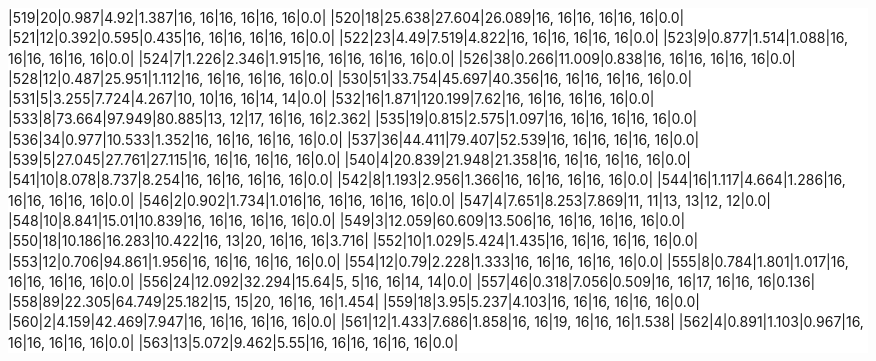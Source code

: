 |519|20|0.987|4.92|1.387|16, 16|16, 16|16, 16|0.0|
|520|18|25.638|27.604|26.089|16, 16|16, 16|16, 16|0.0|
|521|12|0.392|0.595|0.435|16, 16|16, 16|16, 16|0.0|
|522|23|4.49|7.519|4.822|16, 16|16, 16|16, 16|0.0|
|523|9|0.877|1.514|1.088|16, 16|16, 16|16, 16|0.0|
|524|7|1.226|2.346|1.915|16, 16|16, 16|16, 16|0.0|
|526|38|0.266|11.009|0.838|16, 16|16, 16|16, 16|0.0|
|528|12|0.487|25.951|1.112|16, 16|16, 16|16, 16|0.0|
|530|51|33.754|45.697|40.356|16, 16|16, 16|16, 16|0.0|
|531|5|3.255|7.724|4.267|10, 10|16, 16|14, 14|0.0|
|532|16|1.871|120.199|7.62|16, 16|16, 16|16, 16|0.0|
|533|8|73.664|97.949|80.885|13, 12|17, 16|16, 16|2.362|
|535|19|0.815|2.575|1.097|16, 16|16, 16|16, 16|0.0|
|536|34|0.977|10.533|1.352|16, 16|16, 16|16, 16|0.0|
|537|36|44.411|79.407|52.539|16, 16|16, 16|16, 16|0.0|
|539|5|27.045|27.761|27.115|16, 16|16, 16|16, 16|0.0|
|540|4|20.839|21.948|21.358|16, 16|16, 16|16, 16|0.0|
|541|10|8.078|8.737|8.254|16, 16|16, 16|16, 16|0.0|
|542|8|1.193|2.956|1.366|16, 16|16, 16|16, 16|0.0|
|544|16|1.117|4.664|1.286|16, 16|16, 16|16, 16|0.0|
|546|2|0.902|1.734|1.016|16, 16|16, 16|16, 16|0.0|
|547|4|7.651|8.253|7.869|11, 11|13, 13|12, 12|0.0|
|548|10|8.841|15.01|10.839|16, 16|16, 16|16, 16|0.0|
|549|3|12.059|60.609|13.506|16, 16|16, 16|16, 16|0.0|
|550|18|10.186|16.283|10.422|16, 13|20, 16|16, 16|3.716|
|552|10|1.029|5.424|1.435|16, 16|16, 16|16, 16|0.0|
|553|12|0.706|94.861|1.956|16, 16|16, 16|16, 16|0.0|
|554|12|0.79|2.228|1.333|16, 16|16, 16|16, 16|0.0|
|555|8|0.784|1.801|1.017|16, 16|16, 16|16, 16|0.0|
|556|24|12.092|32.294|15.64|5, 5|16, 16|14, 14|0.0|
|557|46|0.318|7.056|0.509|16, 16|17, 16|16, 16|0.136|
|558|89|22.305|64.749|25.182|15, 15|20, 16|16, 16|1.454|
|559|18|3.95|5.237|4.103|16, 16|16, 16|16, 16|0.0|
|560|2|4.159|42.469|7.947|16, 16|16, 16|16, 16|0.0|
|561|12|1.433|7.686|1.858|16, 16|19, 16|16, 16|1.538|
|562|4|0.891|1.103|0.967|16, 16|16, 16|16, 16|0.0|
|563|13|5.072|9.462|5.55|16, 16|16, 16|16, 16|0.0|